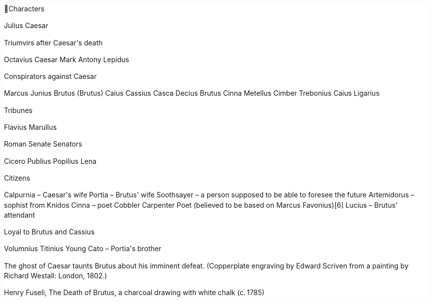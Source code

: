 Characters

Julius Caesar

Triumvirs after Caesar's death

Octavius Caesar
Mark Antony
Lepidus

Conspirators against Caesar

Marcus Junius Brutus (Brutus)
Caius Cassius
Casca
Decius Brutus
Cinna
Metellus Cimber
Trebonius
Caius Ligarius

Tribunes

Flavius
Marullus

Roman Senate Senators

Cicero
Publius
Popilius Lena

Citizens

Calpurnia – Caesar's wife
Portia – Brutus' wife
Soothsayer – a person supposed to be able to foresee the
future
Artemidorus – sophist from Knidos
Cinna – poet
Cobbler
Carpenter
Poet (believed to be based on Marcus Favonius)[6]
Lucius – Brutus' attendant

Loyal to Brutus and Cassius

Volumnius
Titinius
Young Cato – Portia's brother

The ghost of Caesar taunts Brutus
about his imminent defeat.
(Copperplate engraving by Edward
Scriven from a painting by Richard
Westall: London, 1802.)

Henry Fuseli, The Death of Brutus,
a charcoal drawing with white chalk
(c. 1785)
